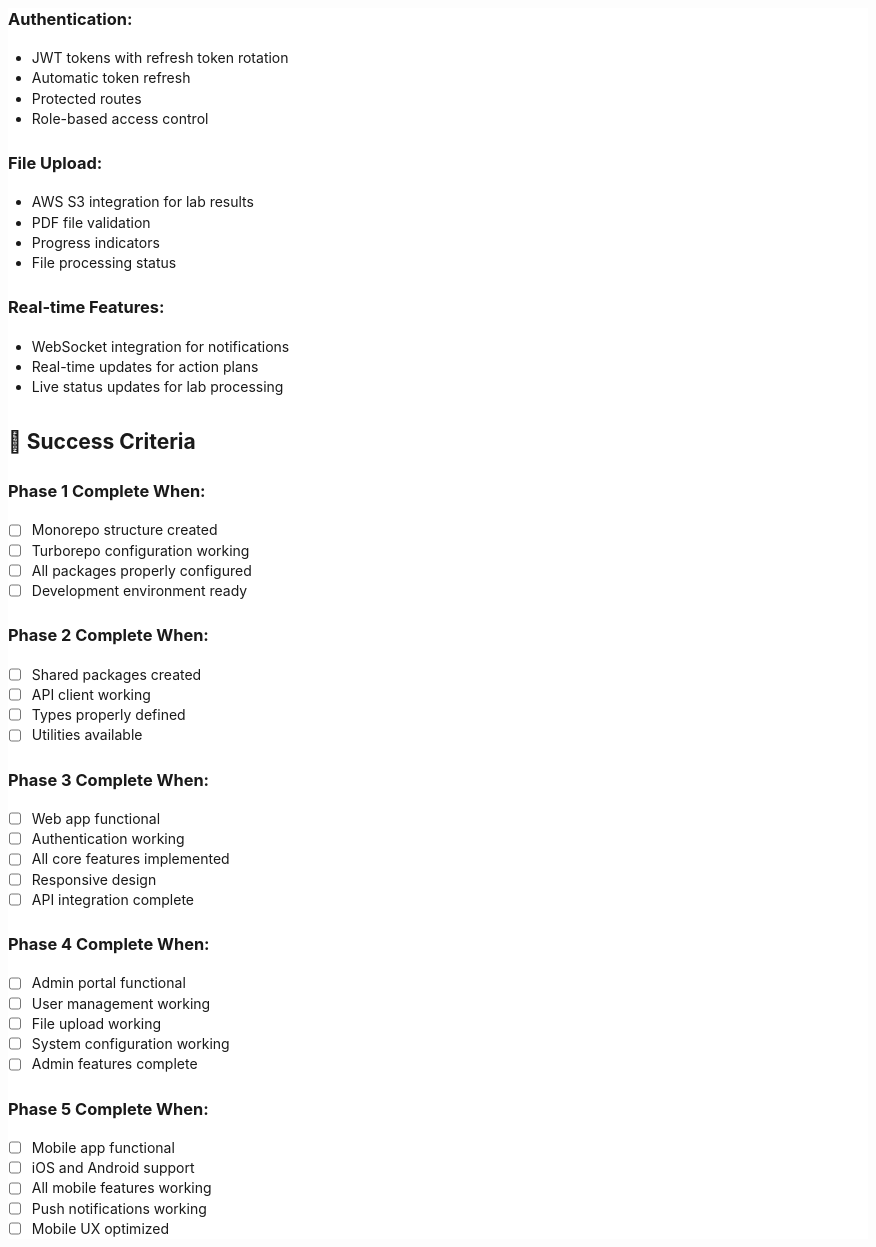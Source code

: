 ### **Authentication:**
- JWT tokens with refresh token rotation
- Automatic token refresh
- Protected routes
- Role-based access control

### **File Upload:**
- AWS S3 integration for lab results
- PDF file validation
- Progress indicators
- File processing status

### **Real-time Features:**
- WebSocket integration for notifications
- Real-time updates for action plans
- Live status updates for lab processing

## 🎯 Success Criteria

### **Phase 1 Complete When:**
- [ ] Monorepo structure created
- [ ] Turborepo configuration working
- [ ] All packages properly configured
- [ ] Development environment ready

### **Phase 2 Complete When:**
- [ ] Shared packages created
- [ ] API client working
- [ ] Types properly defined
- [ ] Utilities available

### **Phase 3 Complete When:**
- [ ] Web app functional
- [ ] Authentication working
- [ ] All core features implemented
- [ ] Responsive design
- [ ] API integration complete

### **Phase 4 Complete When:**
- [ ] Admin portal functional
- [ ] User management working
- [ ] File upload working
- [ ] System configuration working
- [ ] Admin features complete

### **Phase 5 Complete When:**
- [ ] Mobile app functional
- [ ] iOS and Android support
- [ ] All mobile features working
- [ ] Push notifications working
- [ ] Mobile UX optimized
